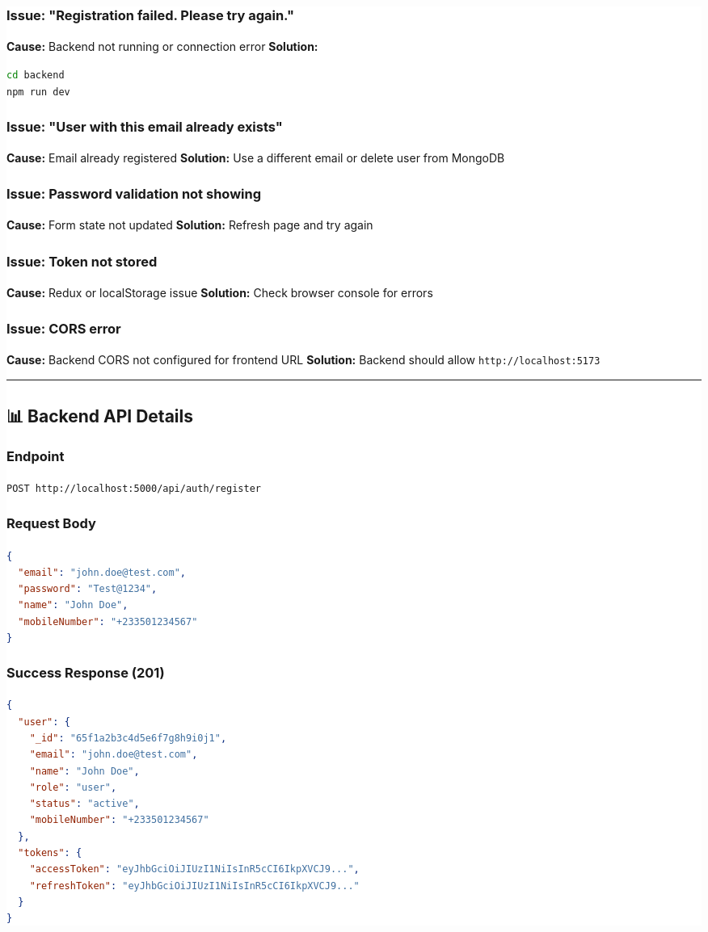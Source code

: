 ### Issue: "Registration failed. Please try again."
**Cause:** Backend not running or connection error
**Solution:** 
```bash
cd backend
npm run dev
```

### Issue: "User with this email already exists"
**Cause:** Email already registered
**Solution:** Use a different email or delete user from MongoDB

### Issue: Password validation not showing
**Cause:** Form state not updated
**Solution:** Refresh page and try again

### Issue: Token not stored
**Cause:** Redux or localStorage issue
**Solution:** Check browser console for errors

### Issue: CORS error
**Cause:** Backend CORS not configured for frontend URL
**Solution:** Backend should allow `http://localhost:5173`

---

## 📊 Backend API Details

### Endpoint
```
POST http://localhost:5000/api/auth/register
```

### Request Body
```json
{
  "email": "john.doe@test.com",
  "password": "Test@1234",
  "name": "John Doe",
  "mobileNumber": "+233501234567"
}
```

### Success Response (201)
```json
{
  "user": {
    "_id": "65f1a2b3c4d5e6f7g8h9i0j1",
    "email": "john.doe@test.com",
    "name": "John Doe",
    "role": "user",
    "status": "active",
    "mobileNumber": "+233501234567"
  },
  "tokens": {
    "accessToken": "eyJhbGciOiJIUzI1NiIsInR5cCI6IkpXVCJ9...",
    "refreshToken": "eyJhbGciOiJIUzI1NiIsInR5cCI6IkpXVCJ9..."
  }
}
```
